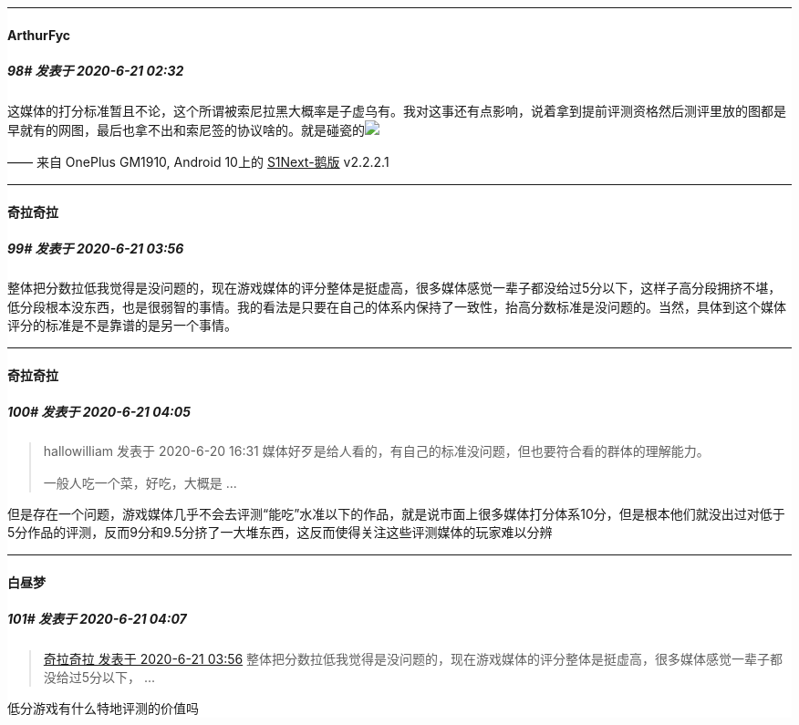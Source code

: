 
*****

####  ArthurFyc  
##### 98#       发表于 2020-6-21 02:32




这媒体的打分标准暂且不论，这个所谓被索尼拉黑大概率是子虚乌有。我对这事还有点影响，说着拿到提前评测资格然后测评里放的图都是早就有的网图，最后也拿不出和索尼签的协议啥的。就是碰瓷的<img src="https://static.saraba1st.com/image/smiley/face2017/003.png" referrerpolicy="no-referrer">

—— 来自 OnePlus GM1910, Android 10上的 [S1Next-鹅版](https://github.com/ykrank/S1-Next/releases) v2.2.2.1







*****

####  奇拉奇拉  
##### 99#       发表于 2020-6-21 03:56




整体把分数拉低我觉得是没问题的，现在游戏媒体的评分整体是挺虚高，很多媒体感觉一辈子都没给过5分以下，这样子高分段拥挤不堪，低分段根本没东西，也是很弱智的事情。我的看法是只要在自己的体系内保持了一致性，抬高分数标准是没问题的。当然，具体到这个媒体评分的标准是不是靠谱的是另一个事情。







*****

####  奇拉奇拉  
##### 100#       发表于 2020-6-21 04:05



<blockquote>hallowilliam 发表于 2020-6-20 16:31
媒体好歹是给人看的，有自己的标准没问题，但也要符合看的群体的理解能力。


一般人吃一个菜，好吃，大概是 ...</blockquote>
但是存在一个问题，游戏媒体几乎不会去评测“能吃”水准以下的作品，就是说市面上很多媒体打分体系10分，但是根本他们就没出过对低于5分作品的评测，反而9分和9.5分挤了一大堆东西，这反而使得关注这些评测媒体的玩家难以分辨







*****

####  白昼梦  
##### 101#       发表于 2020-6-21 04:07



<blockquote><a href="httphttps://bbs.saraba1st.com/2b/forum.php?mod=redirect&amp;goto=findpost&amp;pid=47884955&amp;ptid=1942798" target="_blank">奇拉奇拉 发表于 2020-6-21 03:56</a>
整体把分数拉低我觉得是没问题的，现在游戏媒体的评分整体是挺虚高，很多媒体感觉一辈子都没给过5分以下， ...</blockquote>
低分游戏有什么特地评测的价值吗
